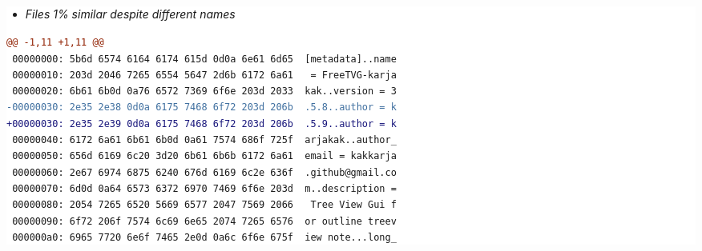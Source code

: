  * *Files 1% similar despite different names*

```diff
@@ -1,11 +1,11 @@
 00000000: 5b6d 6574 6164 6174 615d 0d0a 6e61 6d65  [metadata]..name
 00000010: 203d 2046 7265 6554 5647 2d6b 6172 6a61   = FreeTVG-karja
 00000020: 6b61 6b0d 0a76 6572 7369 6f6e 203d 2033  kak..version = 3
-00000030: 2e35 2e38 0d0a 6175 7468 6f72 203d 206b  .5.8..author = k
+00000030: 2e35 2e39 0d0a 6175 7468 6f72 203d 206b  .5.9..author = k
 00000040: 6172 6a61 6b61 6b0d 0a61 7574 686f 725f  arjakak..author_
 00000050: 656d 6169 6c20 3d20 6b61 6b6b 6172 6a61  email = kakkarja
 00000060: 2e67 6974 6875 6240 676d 6169 6c2e 636f  .github@gmail.co
 00000070: 6d0d 0a64 6573 6372 6970 7469 6f6e 203d  m..description =
 00000080: 2054 7265 6520 5669 6577 2047 7569 2066   Tree View Gui f
 00000090: 6f72 206f 7574 6c69 6e65 2074 7265 6576  or outline treev
 000000a0: 6965 7720 6e6f 7465 2e0d 0a6c 6f6e 675f  iew note...long_
```

